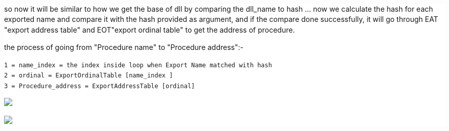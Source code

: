 so now it will be similar to how we get the base of dll by comparing the dll_name to hash ... now we calculate the hash for each exported name and compare it with the hash provided as argument, and if the compare done successfully, it will go through EAT "export address table" and EOT"export ordinal table" to get the address of procedure. 

the process of going from "Procedure name" to "Procedure address":-

```
1 = name_index = the index inside loop when Export Name matched with hash
2 = ordinal = ExportOrdinalTable [name_index ] 
3 = Procedure_address = ExportAddressTable [ordinal]  
```

![](..\..\assets\Images\Malware_Analysis\Parallax_RAT\hash_func2.png)

![](..\..\assets\Images\Malware_Analysis\Parallax_RAT\hash_func3.png)
